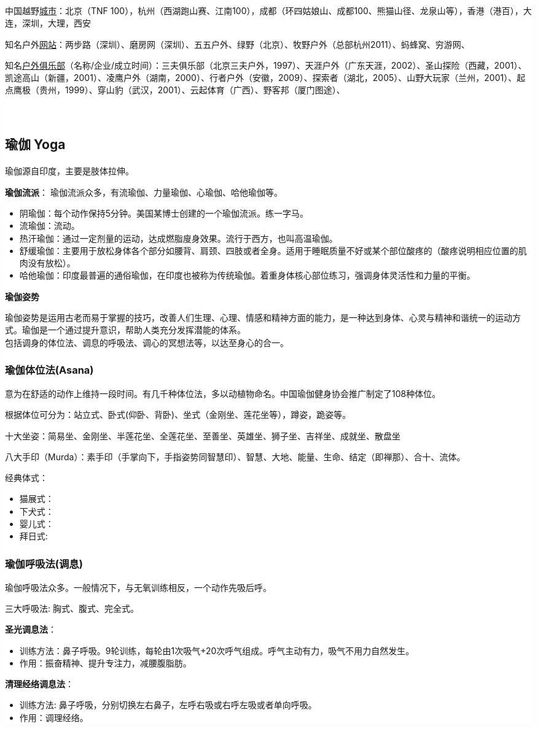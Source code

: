 中国越野<u>城市</u>：北京（TNF 100），杭州（西湖跑山赛、江南100），成都（环四姑娘山、成都100、熊猫山径、龙泉山等），香港（港百），大连，深圳，大理，西安

知名户外<u>网站</u>：两步路（深圳）、磨房网（深圳）、五五户外、绿野（北京）、牧野户外（总部杭州2011）、蚂蜂窝、穷游网、

知名<u>户外俱乐部</u>（名称/企业/成立时间）：三夫俱乐部（北京三夫户外，1997）、天涯户外（广东天涯，2002）、圣山探险（西藏，2001）、凯途高山（新疆，2001）、凌鹰户外（湖南，2000）、行者户外（安徽，2009）、探索者（湖北，2005）、山野大玩家（兰州，2001）、起点鹰极（贵州，1999）、穿山豹（武汉，2001）、云起体育（广西）、野客邦（厦门图途）、

<br>

## 瑜伽 Yoga

瑜伽源自印度，主要是肢体拉伸。

**瑜伽流派**： 瑜伽流派众多，有流瑜伽、力量瑜伽、心瑜伽、哈他瑜伽等。

* 阴瑜伽：每个动作保持5分钟。美国某博士创建的一个瑜伽流派。练一字马。
* 流瑜伽：流动。
* 热汗瑜伽：通过一定剂量的运动，达成燃脂廋身效果。流行于西方，也叫高温瑜伽。
* 舒缓瑜伽：主要用于放松身体各个部分如腰背、肩颈、四肢或者全身。适用于睡眠质量不好或某个部位酸疼的（酸疼说明相应位置的肌肉没有放松）。
* 哈他瑜伽：印度最普遍的通俗瑜伽，在印度也被称为传统瑜伽。着重身体核心部位练习，强调身体灵活性和力量的平衡。

**瑜伽姿势**

瑜伽姿势是运用古老而易于掌握的技巧，改善人们生理、心理、情感和精神方面的能力，是一种达到身体、心灵与精神和谐统一的运动方式。瑜伽是一个通过提升意识，帮助人类充分发挥潜能的体系。<br>包括调身的体位法、调息的呼吸法、调心的冥想法等，以达至身心的合一。<br>

### 瑜伽体位法(Asana)

意为在舒适的动作上维持一段时间。有几千种体位法，多以动植物命名。中国瑜伽健身协会推广制定了108种体位。

根据体位可分为：站立式、卧式(仰卧、背卧)、坐式（金刚坐、莲花坐等），蹲姿，跪姿等。

十大坐姿：简易坐、金刚坐、半莲花坐、全莲花坐、至善坐、英雄坐、狮子坐、吉祥坐、成就坐、散盘坐

八大手印（Murda）：素手印（手掌向下，手指姿势同智慧印）、智慧、大地、能量、生命、结定（即禅那）、合十、流体。

经典体式：

* 猫展式：
* 下犬式：
* 婴儿式：
* 拜日式:

### 瑜伽呼吸法(调息)

瑜伽呼吸法众多。一般情况下，与无氧训练相反，一个动作先吸后呼。

三大呼吸法: 胸式、腹式、完全式。

**圣光调息法**：

* 训练方法：鼻子呼吸。9轮训练，每轮由1次吸气+20次呼气组成。呼气主动有力，吸气不用力自然发生。
* 作用：振奋精神、提升专注力，减腰腹脂肪。

**清理经络调息法**：

* 训练方法: 鼻子呼吸，分别切换左右鼻子，左呼右吸或右呼左吸或者单向呼吸。
* 作用：调理经络。

